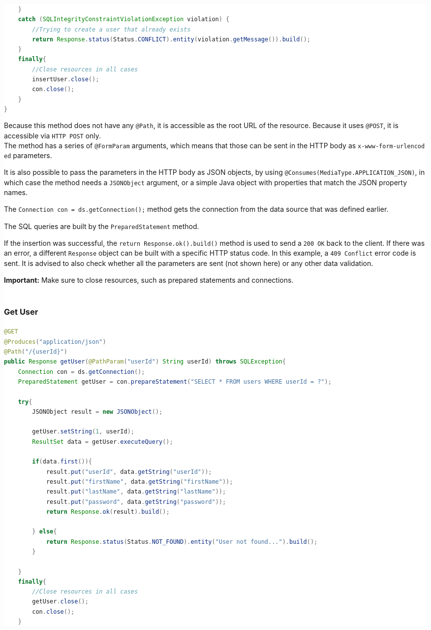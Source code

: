 ```java
    }
    catch (SQLIntegrityConstraintViolationException violation) {
        //Trying to create a user that already exists
        return Response.status(Status.CONFLICT).entity(violation.getMessage()).build();
    }
    finally{
        //Close resources in all cases
        insertUser.close();
        con.close();
    }  
}
```
Because this method does not have any `@Path`, it is accessible as the root URL of the resource. Because it uses `@POST`, it is accessible via `HTTP POST` only.  
The method has a series of `@FormParam` arguments, which means that those can be sent in the HTTP body as `x-www-form-urlencoded` parameters.

It is also possible to pass the parameters in the HTTP body as JSON objects, by using `@Consumes(MediaType.APPLICATION_JSON)`, in which case the method needs a `JSONObject` argument, or a simple Java object with properties that match the JSON property names.

The `Connection con = ds.getConnection();` method gets the connection from the data source that was defined earlier.

The SQL queries are built by the `PreparedStatement` method.

If the insertion was successful, the `return Response.ok().build()` method is used to send a `200 OK` back to the client. If there was an error, a different `Response` object can be built with a specific HTTP status code. In this example, a `409 Conflict` error code is sent. It is advised to also check whether all the parameters are sent (not shown here) or any other data validation.

**Important:** Make sure to close resources, such as prepared statements and connections.<br/><br/>

### Get User
```java
@GET
@Produces("application/json")
@Path("/{userId}")
public Response getUser(@PathParam("userId") String userId) throws SQLException{
    Connection con = ds.getConnection();
    PreparedStatement getUser = con.prepareStatement("SELECT * FROM users WHERE userId = ?");

    try{
        JSONObject result = new JSONObject();

        getUser.setString(1, userId);
        ResultSet data = getUser.executeQuery();

        if(data.first()){
            result.put("userId", data.getString("userId"));
            result.put("firstName", data.getString("firstName"));
            result.put("lastName", data.getString("lastName"));
            result.put("password", data.getString("password"));
            return Response.ok(result).build();

        } else{
            return Response.status(Status.NOT_FOUND).entity("User not found...").build();
        }

    }
    finally{
        //Close resources in all cases
        getUser.close();
        con.close();
    }
```